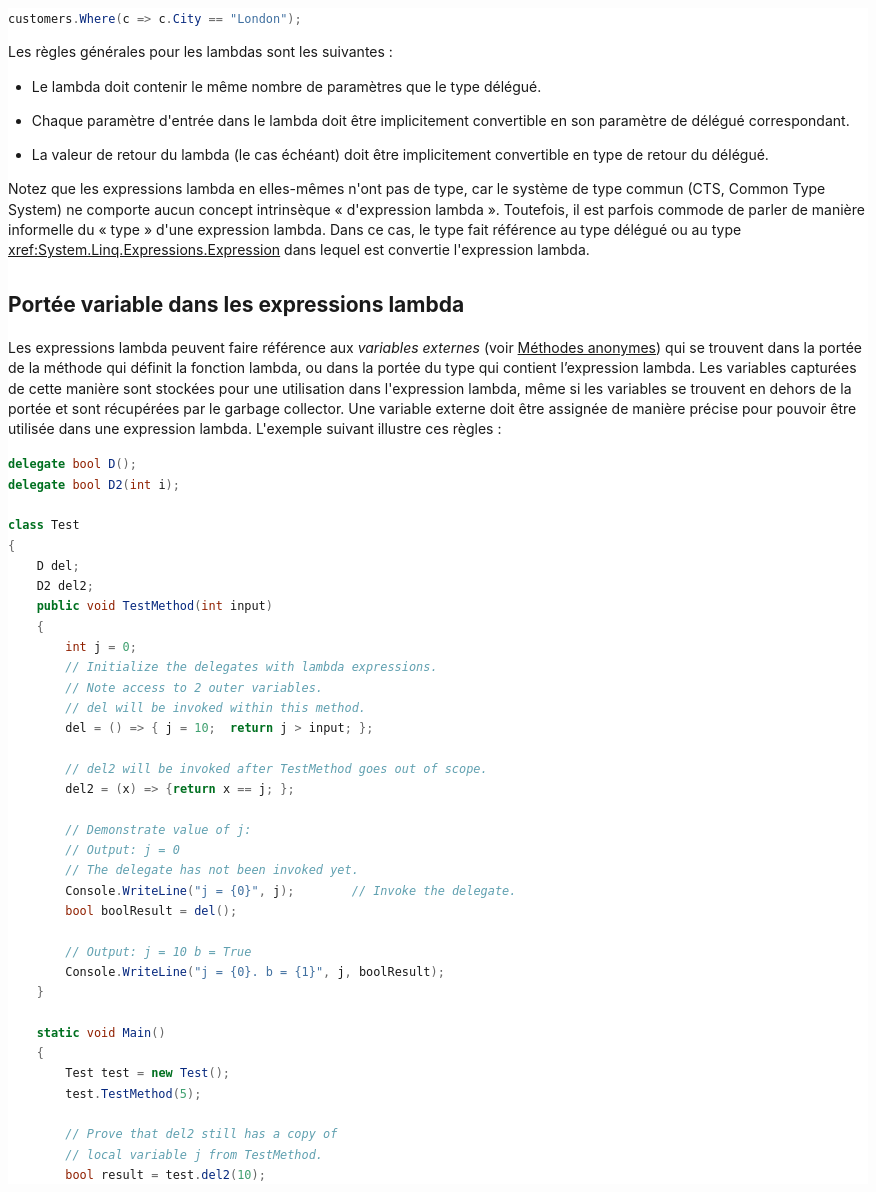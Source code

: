 ```c#  
customers.Where(c => c.City == "London");  
```  
  
 Les règles générales pour les lambdas sont les suivantes :  
  
-   Le lambda doit contenir le même nombre de paramètres que le type délégué.  
  
-   Chaque paramètre d'entrée dans le lambda doit être implicitement convertible en son paramètre de délégué correspondant.  
  
-   La valeur de retour du lambda \(le cas échéant\) doit être implicitement convertible en type de retour du délégué.  
  
 Notez que les expressions lambda en elles\-mêmes n'ont pas de type, car le système de type commun \(CTS, Common Type System\) ne comporte aucun concept intrinsèque « d'expression lambda ». Toutefois, il est parfois commode de parler de manière informelle du « type » d'une expression lambda. Dans ce cas, le type fait référence au type délégué ou au type <xref:System.Linq.Expressions.Expression> dans lequel est convertie l'expression lambda.  
  
## Portée variable dans les expressions lambda  
 Les expressions lambda peuvent faire référence aux *variables externes* \(voir [Méthodes anonymes](../../../csharp/programming-guide/statements-expressions-operators/anonymous-methods.md)\) qui se trouvent dans la portée de la méthode qui définit la fonction lambda, ou dans la portée du type qui contient l’expression lambda. Les variables capturées de cette manière sont stockées pour une utilisation dans l'expression lambda, même si les variables se trouvent en dehors de la portée et sont récupérées par le garbage collector. Une variable externe doit être assignée de manière précise pour pouvoir être utilisée dans une expression lambda. L'exemple suivant illustre ces règles :  
  
```c#  
delegate bool D();  
delegate bool D2(int i);  
  
class Test  
{  
    D del;  
    D2 del2;  
    public void TestMethod(int input)  
    {  
        int j = 0;  
        // Initialize the delegates with lambda expressions.  
        // Note access to 2 outer variables.  
        // del will be invoked within this method.  
        del = () => { j = 10;  return j > input; };  
  
        // del2 will be invoked after TestMethod goes out of scope.  
        del2 = (x) => {return x == j; };  
  
        // Demonstrate value of j:  
        // Output: j = 0   
        // The delegate has not been invoked yet.  
        Console.WriteLine("j = {0}", j);        // Invoke the delegate.  
        bool boolResult = del();  
  
        // Output: j = 10 b = True  
        Console.WriteLine("j = {0}. b = {1}", j, boolResult);  
    }  
  
    static void Main()  
    {  
        Test test = new Test();  
        test.TestMethod(5);  
  
        // Prove that del2 still has a copy of  
        // local variable j from TestMethod.  
        bool result = test.del2(10);  
```
